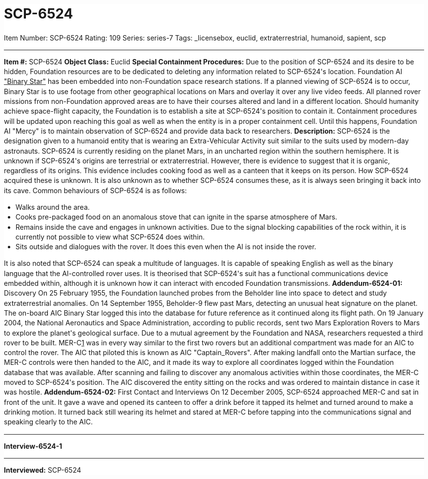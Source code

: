 # SCP-6524
Item Number: SCP-6524
Rating: 109
Series: series-7
Tags: _licensebox, euclid, extraterrestrial, humanoid, sapient, scp

---

**Item #:** SCP-6524
**Object Class:** Euclid
**Special Containment Procedures:** Due to the position of SCP-6524 and its desire to be hidden, Foundation resources are to be dedicated to deleting any information related to SCP-6524's location. Foundation AI ["Binary Star"](http://scp-wiki.wikidot.com/scp-5857) has been embedded into non-Foundation space research stations. If a planned viewing of SCP-6524 is to occur, Binary Star is to use footage from other geographical locations on Mars and overlay it over any live video feeds. All planned rover missions from non-Foundation approved areas are to have their courses altered and land in a different location.
Should humanity achieve space-flight capacity, the Foundation is to establish a site at SCP-6524's position to contain it. Containment procedures will be updated upon reaching this goal as well as when the entity is in a proper containment cell. Until this happens, Foundation AI "Mercy" is to maintain observation of SCP-6524 and provide data back to researchers.
**Description:** SCP-6524 is the designation given to a humanoid entity that is wearing an Extra-Vehicular Activity suit similar to the suits used by modern-day astronauts. SCP-6524 is currently residing on the planet Mars, in an uncharted region within the southern hemisphere. It is unknown if SCP-6524's origins are terrestrial or extraterrestrial. However, there is evidence to suggest that it is organic, regardless of its origins. This evidence includes cooking food as well as a canteen that it keeps on its person. How SCP-6524 acquired these is unknown. It is also unknown as to whether SCP-6524 consumes these, as it is always seen bringing it back into its cave.
Common behaviours of SCP-6524 is as follows:
  * Walks around the area.
  * Cooks pre-packaged food on an anomalous stove that can ignite in the sparse atmosphere of Mars.
  * Remains inside the cave and engages in unknown activities. Due to the signal blocking capabilities of the rock within, it is currently not possible to view what SCP-6524 does within.
  * Sits outside and dialogues with the rover. It does this even when the AI is not inside the rover.

It is also noted that SCP-6524 can speak a multitude of languages. It is capable of speaking English as well as the binary language that the AI-controlled rover uses. It is theorised that SCP-6524's suit has a functional communications device embedded within, although it is unknown how it can interact with encoded Foundation transmissions.
**Addendum-6524-01:** Discovery
On 25 February 1955, the Foundation launched probes from the Beholder line into space to detect and study extraterrestrial anomalies. On 14 September 1955, Beholder-9 flew past Mars, detecting an unusual heat signature on the planet. The on-board AIC Binary Star logged this into the database for future reference as it continued along its flight path.
On 19 January 2004, the National Aeronautics and Space Administration, according to public records, sent two Mars Exploration Rovers to Mars to explore the planet's geological surface. Due to a mutual agreement by the Foundation and NASA, researchers requested a third rover to be built. MER-C[1](javascript:;) was in every way similar to the first two rovers but an additional compartment was made for an AIC to control the rover. The AIC that piloted this is known as AIC "Captain_Rovers".
After making landfall onto the Martian surface, the MER-C controls were then handed to the AIC, and it made its way to explore all coordinates logged within the Foundation database that was available. After scanning and failing to discover any anomalous activities within those coordinates, the MER-C moved to SCP-6524's position. The AIC discovered the entity sitting on the rocks and was ordered to maintain distance in case it was hostile.
**Addendum-6524-02:** First Contact and Interviews
On 12 December 2005, SCP-6524 approached MER-C and sat in front of the unit. It gave a wave and opened its canteen to offer a drink before it tapped its helmet and turned around to make a drinking motion. It turned back still wearing its helmet and stared at MER-C before tapping into the communications signal and speaking clearly to the AIC.
* * *
**Interview-6524-1**
* * *
**Interviewed:** SCP-6524